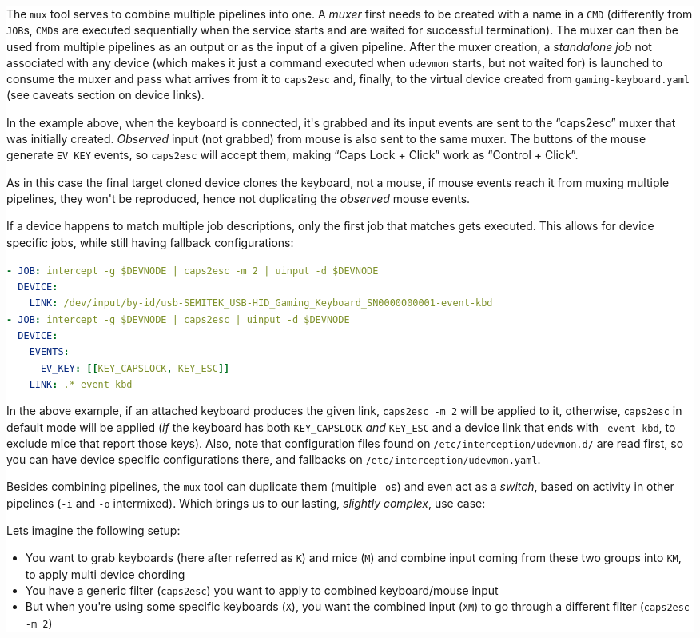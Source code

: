 The `mux` tool serves to combine multiple pipelines into one. A _muxer_ first
needs to be created with a name in a `CMD` (differently from `JOB`s, `CMD`s are
executed sequentially when the service starts and are waited for successful
termination). The muxer can then be used from multiple pipelines as an output
or as the input of a given pipeline. After the muxer creation, a _standalone
job_ not associated with any device (which makes it just a command executed
when `udevmon` starts, but not waited for) is launched to consume the muxer and
pass what arrives from it to `caps2esc` and, finally, to the virtual device
created from `gaming-keyboard.yaml` (see caveats section on device links).

In the example above, when the keyboard is connected, it's grabbed and its
input events are sent to the “caps2esc” muxer that was initially created.
_Observed_ input (not grabbed) from mouse is also sent to the same muxer. The
buttons of the mouse generate `EV_KEY` events, so `caps2esc` will accept them,
making “Caps Lock + Click” work as “Control + Click”.

As in this case the final target cloned device clones the keyboard, not a
mouse, if mouse events reach it from muxing multiple pipelines, they won't be
reproduced, hence not duplicating the _observed_ mouse events.

If a device happens to match multiple job descriptions, only the first job that
matches gets executed. This allows for device specific jobs, while still having
fallback configurations:

```yaml
- JOB: intercept -g $DEVNODE | caps2esc -m 2 | uinput -d $DEVNODE
  DEVICE:
    LINK: /dev/input/by-id/usb-SEMITEK_USB-HID_Gaming_Keyboard_SN0000000001-event-kbd
- JOB: intercept -g $DEVNODE | caps2esc | uinput -d $DEVNODE
  DEVICE:
    EVENTS:
      EV_KEY: [[KEY_CAPSLOCK, KEY_ESC]]
    LINK: .*-event-kbd
```

In the above example, if an attached keyboard produces the given link,
`caps2esc -m 2` will be applied to it, otherwise, `caps2esc` in default mode
will be applied (_if_ the keyboard has both `KEY_CAPSLOCK` _and_ `KEY_ESC` and a
device link that ends with `-event-kbd`, [to exclude mice that report those
keys][caps2esc-issue-15-note]). Also, note that configuration files found on
`/etc/interception/udevmon.d/` are read first, so you can have device specific
configurations there, and fallbacks on `/etc/interception/udevmon.yaml`.

Besides combining pipelines, the `mux` tool can duplicate them (multiple `-o`s)
and even act as a _switch_, based on activity in other pipelines (`-i` and `-o`
intermixed). Which brings us to our lasting, _slightly complex_, use case:

Lets imagine the following setup:

- You want to grab keyboards (here after referred as `K`) and mice (`M`)  and
  combine input coming from these two groups into `KM`, to apply multi device
  chording
- You have a generic filter (`caps2esc`) you want to apply to combined
  keyboard/mouse input
- But when you're using some specific keyboards (`X`), you want the combined
  input (`XM`) to go through a different filter (`caps2esc -m 2`)


[ubuntu]: https://gitlab.com/interception/linux/tools/-/issues/38
[fedora]: https://gitlab.com/interception/linux/tools/-/merge_requests/11
[cmake]: https://cmake.org
[uinput]: https://www.kernel.org/doc/html/latest/input/uinput.html
[libudev]: https://www.freedesktop.org/software/systemd/man/libudev.html
[libevdev]: https://www.freedesktop.org/software/libevdev/doc/latest/index.html
[yaml-cpp]: https://github.com/jbeder/yaml-cpp
[glibc]: https://www.gnu.org/software/libc
[interprocess]: https://www.boost.org/doc/libs/release/libs/interprocess
[uswitch]: https://gitlab.com/interception/linux/plugins/uswitch
[xswitch]: https://gitlab.com/interception/linux/plugins/xswitch
[caps2esc]: https://gitlab.com/interception/linux/plugins/caps2esc
[space2meta]: https://gitlab.com/interception/linux/plugins/space2meta
[hideaway]: https://gitlab.com/interception/linux/plugins/hideaway
[dual-function-keys]: https://gitlab.com/interception/linux/plugins/dual-function-keys
[ralt2hyper]: https://gitlab.com/oarmstrong/ralt2hyper
[chorded_keymap]: https://gitlab.com/wsha/chorded_keymap
[interception-vimproved]: https://github.com/maricn/interception-vimproved
[interception-k2k]: https://github.com/zsugabubus/interception-k2k
[sk61]: https://epomaker.com/products/epomaker-sk61
[caps2esc-issue-15-note]: https://gitlab.com/interception/linux/plugins/caps2esc/-/issues/15#note_476593423
[ecmascript]: http://en.cppreference.com/w/cpp/regex/ecmascript
[input-event-codes]: https://github.com/torvalds/linux/blob/master/include/uapi/linux/input-event-codes.h
[ev-syn]: https://gitlab.com/interception/linux/tools/-/issues/29#note_474260470
[niceness]: https://gitlab.com/interception/linux/tools/-/issues/29#note_474310306